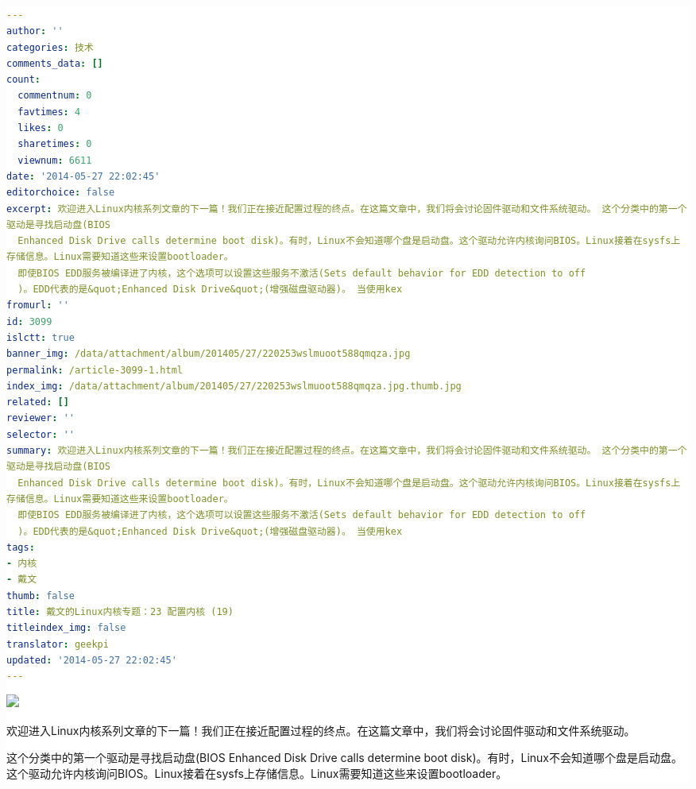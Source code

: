 ```yaml
---
author: ''
categories: 技术
comments_data: []
count:
  commentnum: 0
  favtimes: 4
  likes: 0
  sharetimes: 0
  viewnum: 6611
date: '2014-05-27 22:02:45'
editorchoice: false
excerpt: 欢迎进入Linux内核系列文章的下一篇！我们正在接近配置过程的终点。在这篇文章中，我们将会讨论固件驱动和文件系统驱动。 这个分类中的第一个驱动是寻找启动盘(BIOS
  Enhanced Disk Drive calls determine boot disk)。有时，Linux不会知道哪个盘是启动盘。这个驱动允许内核询问BIOS。Linux接着在sysfs上存储信息。Linux需要知道这些来设置bootloader。
  即使BIOS EDD服务被编译进了内核，这个选项可以设置这些服务不激活(Sets default behavior for EDD detection to off
  )。EDD代表的是&quot;Enhanced Disk Drive&quot;(增强磁盘驱动器)。 当使用kex
fromurl: ''
id: 3099
islctt: true
banner_img: /data/attachment/album/201405/27/220253wslmuoot588qmqza.jpg
permalink: /article-3099-1.html
index_img: /data/attachment/album/201405/27/220253wslmuoot588qmqza.jpg.thumb.jpg
related: []
reviewer: ''
selector: ''
summary: 欢迎进入Linux内核系列文章的下一篇！我们正在接近配置过程的终点。在这篇文章中，我们将会讨论固件驱动和文件系统驱动。 这个分类中的第一个驱动是寻找启动盘(BIOS
  Enhanced Disk Drive calls determine boot disk)。有时，Linux不会知道哪个盘是启动盘。这个驱动允许内核询问BIOS。Linux接着在sysfs上存储信息。Linux需要知道这些来设置bootloader。
  即使BIOS EDD服务被编译进了内核，这个选项可以设置这些服务不激活(Sets default behavior for EDD detection to off
  )。EDD代表的是&quot;Enhanced Disk Drive&quot;(增强磁盘驱动器)。 当使用kex
tags:
- 内核
- 戴文
thumb: false
title: 戴文的Linux内核专题：23 配置内核 (19)
titleindex_img: false
translator: geekpi
updated: '2014-05-27 22:02:45'
---
```


![](/data/attachment/album/201405/27/220253wslmuoot588qmqza.jpg)


欢迎进入Linux内核系列文章的下一篇！我们正在接近配置过程的终点。在这篇文章中，我们将会讨论固件驱动和文件系统驱动。


这个分类中的第一个驱动是寻找启动盘(BIOS Enhanced Disk Drive calls determine boot disk)。有时，Linux不会知道哪个盘是启动盘。这个驱动允许内核询问BIOS。Linux接着在sysfs上存储信息。Linux需要知道这些来设置bootloader。

